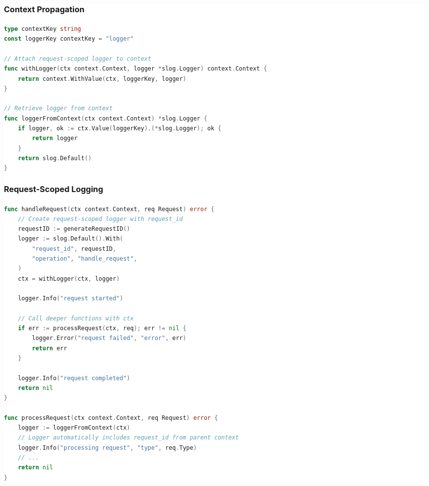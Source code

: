 ### Context Propagation

```go
type contextKey string
const loggerKey contextKey = "logger"

// Attach request-scoped logger to context
func withLogger(ctx context.Context, logger *slog.Logger) context.Context {
    return context.WithValue(ctx, loggerKey, logger)
}

// Retrieve logger from context
func loggerFromContext(ctx context.Context) *slog.Logger {
    if logger, ok := ctx.Value(loggerKey).(*slog.Logger); ok {
        return logger
    }
    return slog.Default()
}
```

### Request-Scoped Logging

```go
func handleRequest(ctx context.Context, req Request) error {
    // Create request-scoped logger with request_id
    requestID := generateRequestID()
    logger := slog.Default().With(
        "request_id", requestID,
        "operation", "handle_request",
    )
    ctx = withLogger(ctx, logger)

    logger.Info("request started")

    // Call deeper functions with ctx
    if err := processRequest(ctx, req); err != nil {
        logger.Error("request failed", "error", err)
        return err
    }

    logger.Info("request completed")
    return nil
}

func processRequest(ctx context.Context, req Request) error {
    logger := loggerFromContext(ctx)
    // Logger automatically includes request_id from parent context
    logger.Info("processing request", "type", req.Type)
    // ...
    return nil
}
```
